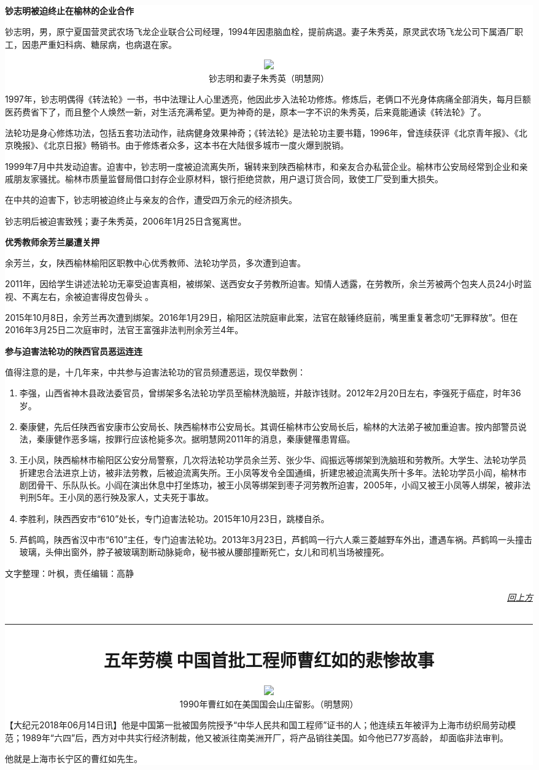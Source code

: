 <b>钞志明被迫终止在榆林的企业合作</b>

钞志明，男，原宁夏国营灵武农场飞龙企业联合公司经理，1994年因患脑血栓，提前病退。妻子朱秀英，原灵武农场飞龙公司下属酒厂职工，因患严重妇科病、糖尿病，也病退在家。

<div align="center"><img src="img/2007-5-15-chaozhiming.jpg" width=450></div>
<div align="center">钞志明和妻子朱秀英（明慧网）</div><p>

1997年，钞志明偶得《转法轮》一书，书中法理让人心里透亮，他因此步入法轮功修炼。修炼后，老俩口不光身体病痛全部消失，每月巨额医药费省下了，而且整个人焕然一新，对生活充满希望。更为神奇的是，原本一字不识的朱秀英，后来竟能通读《转法轮》了。

法轮功是身心修炼功法，包括五套功法动作，祛病健身效果神奇；《转法轮》是法轮功主要书籍，1996年，曾连续获评《北京青年报》、《北京晚报》、《北京日报》畅销书。由于修炼者众多，这本书在大陆很多城市一度火爆到脱销。

1999年7月中共发动迫害。迫害中，钞志明一度被迫流离失所，辗转来到陕西榆林市，和亲友合办私营企业。榆林市公安局经常到企业和亲戚朋友家骚扰。榆林市质量监督局借口封存企业原材料，银行拒绝贷款，用户退订货合同，致使工厂受到重大损失。

在中共的迫害下，钞志明被迫终止与亲友的合作，遭受四万余元的经济损失。

钞志明后被迫害致残；妻子朱秀英，2006年1月25日含冤离世。

<b>优秀教师余芳兰屡遭关押</b>

余芳兰，女，陕西榆林榆阳区职教中心优秀教师、法轮功学员，多次遭到迫害。

2011年，因给学生讲述法轮功无辜受迫害真相，被绑架、送西安女子劳教所迫害。知情人透露，在劳教所，余兰芳被两个包夹人员24小时监视、不离左右，余被迫害得皮包骨头 。

2015年10月8日，余芳兰再次遭到绑架。2016年1月29日，榆阳区法院庭审此案，法官在敲锤终庭前，嘴里重复著念叨“无罪释放”。但在2016年3月25日二次庭审时，法官王富强非法判刑余芳兰4年。

<b>参与迫害法轮功的陕西官员恶运连连</b>

值得注意的是，十几年来，中共参与迫害法轮功的官员频遭恶运，现仅举数例：

1. 李强，山西省神木县政法委官员，曾绑架多名法轮功学员至榆林洗脑班，并敲诈钱财。2012年2月20日左右，李强死于癌症，时年36岁。

2. 秦康健，先后任陕西省安康市公安局长、陕西榆林市公安局长。其调任榆林市公安局长后，榆林的大法弟子被加重迫害。按内部警员说法，秦康健作恶多端，按罪行应该枪毙多次。据明慧网2011年的消息，秦康健罹患胃癌。

3. 王小凤，陕西榆林市榆阳区公安分局警察，几次将法轮功学员余兰芳、张少华、阎振远等绑架到洗脑班和劳教所。大学生、法轮功学员折建忠合法进京上访，被非法劳教，后被迫流离失所。王小凤等发令全国通缉，折建忠被迫流离失所十多年。法轮功学员小阎，榆林市剧团骨干、乐队队长。小阎在演出休息中打坐炼功，被王小凤等绑架到枣子河劳教所迫害，2005年，小阎又被王小凤等人绑架，被非法判刑5年。王小凤的恶行殃及家人，丈夫死于事故。

4. 李胜利，陕西西安市“610”处长，专门迫害法轮功。2015年10月23日，跳楼自杀。

5. 芦鹤鸣，陕西省汉中市“610”主任，专门迫害法轮功。2013年3月23日，芦鹤鸣一行六人乘三菱越野车外出，遭遇车祸。芦鹤鸣一头撞击玻璃，头伸出窗外，脖子被玻璃割断动脉毙命，秘书被从腰部撞断死亡，女儿和司机当场被撞死。

文字整理：叶枫，责任编辑：高静

<a href=#top><h6 align="right">回上方</h6></a>

<hr>
<a name=64>
<h1 align="center"><b>五年劳模 中国首批工程师曹红如的悲惨故事</b></h1>
<div align="center"><img src="img/2018-6-11-cao-hong-ru_01-600x400.jpg" width=640></div>
<div align="center">1990年曹红如在美国国会山庄留影。（明慧网）</div><p>

【大纪元2018年06月14日讯】他是中国第一批被国务院授予“中华人民共和国工程师”证书的人；他连续五年被评为上海市纺织局劳动模范；1989年“六四”后，西方对中共实行经济制裁，他又被派往南美洲开厂，将产品销往美国。如今他已77岁高龄， 却面临非法审判。

他就是上海市长宁区的曹红如先生。
